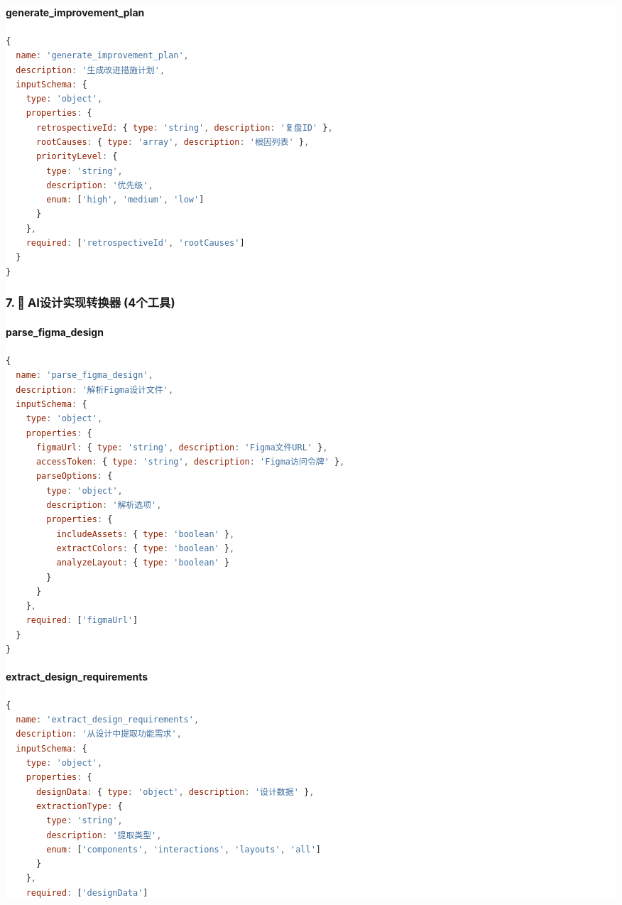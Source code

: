 #### **generate_improvement_plan**
```javascript
{
  name: 'generate_improvement_plan',
  description: '生成改进措施计划',
  inputSchema: {
    type: 'object',
    properties: {
      retrospectiveId: { type: 'string', description: '复盘ID' },
      rootCauses: { type: 'array', description: '根因列表' },
      priorityLevel: {
        type: 'string',
        description: '优先级',
        enum: ['high', 'medium', 'low']
      }
    },
    required: ['retrospectiveId', 'rootCauses']
  }
}
```

### **7. 🎨 AI设计实现转换器** (4个工具)

#### **parse_figma_design**
```javascript
{
  name: 'parse_figma_design',
  description: '解析Figma设计文件',
  inputSchema: {
    type: 'object',
    properties: {
      figmaUrl: { type: 'string', description: 'Figma文件URL' },
      accessToken: { type: 'string', description: 'Figma访问令牌' },
      parseOptions: {
        type: 'object',
        description: '解析选项',
        properties: {
          includeAssets: { type: 'boolean' },
          extractColors: { type: 'boolean' },
          analyzeLayout: { type: 'boolean' }
        }
      }
    },
    required: ['figmaUrl']
  }
}
```

#### **extract_design_requirements**
```javascript
{
  name: 'extract_design_requirements',
  description: '从设计中提取功能需求',
  inputSchema: {
    type: 'object',
    properties: {
      designData: { type: 'object', description: '设计数据' },
      extractionType: {
        type: 'string',
        description: '提取类型',
        enum: ['components', 'interactions', 'layouts', 'all']
      }
    },
    required: ['designData']
```